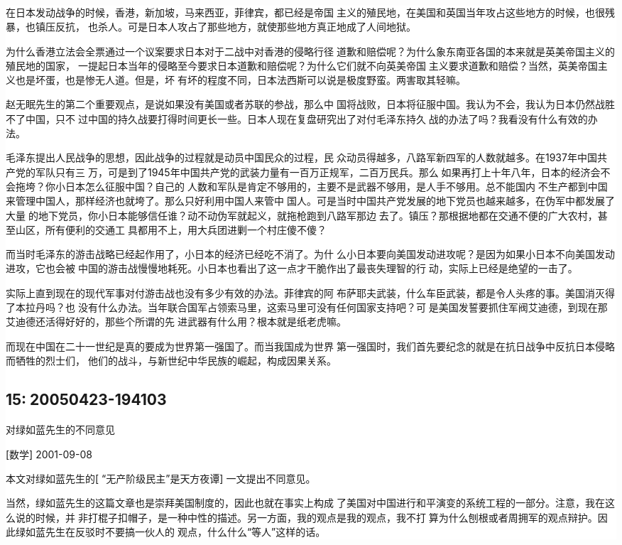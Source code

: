 在日本发动战争的时候，香港，新加坡，马来西亚，菲律宾，都已经是帝国 主义的殖民地，在美国和英国当年攻占这些地方的时候，也很残暴，也镇压反抗， 也杀人。可是日本人攻占了那些地方，就使那些地方真正地成了人间地狱。

为什么香港立法会全票通过一个议案要求日本对于二战中对香港的侵略行径 道歉和赔偿呢？为什么象东南亚各国的本来就是英美帝国主义的殖民地的国家， 一提起日本当年的侵略至今要求日本道歉和赔偿呢？为什么它们就不向英美帝国 主义要求道歉和赔偿？当然，英美帝国主义也是坏蛋，也是惨无人道。但是，坏 有坏的程度不同，日本法西斯可以说是极度野蛮。两害取其轻嘛。

赵无眠先生的第二个重要观点，是说如果没有美国或者苏联的参战，那么中 国将战败，日本将征服中国。我认为不会，我认为日本仍然战胜不了中国，只不 过中国的持久战要打得时间更长一些。日本人现在复盘研究出了对付毛泽东持久 战的办法了吗？我看没有什么有效的办法。

毛泽东提出人民战争的思想，因此战争的过程就是动员中国民众的过程，民 众动员得越多，八路军新四军的人数就越多。在1937年中国共产党的军队只有三 万，可是到了1945年中国共产党的武装力量有一百万正规军，二百万民兵。那么 如果再打上十年八年，日本的经济会不会拖垮？你小日本怎么征服中国？自己的 人数和军队是肯定不够用的，主要不是武器不够用，是人手不够用。总不能国内 不生产都到中国来管理中国人，那样经济也就垮了。那么只好利用中国人来管中 国人。可是当时中国共产党发展的地下党员也越来越多，在伪军中都发展了大量 的地下党员，你小日本能够信任谁？动不动伪军就起义，就拖枪跑到八路军那边 去了。镇压？那根据地都在交通不便的广大农村，甚至山区，所有便利的交通工 具都用不上，用大兵团进剿一个村庄傻不傻？

而当时毛泽东的游击战略已经起作用了，小日本的经济已经吃不消了。为什 么小日本要向美国发动进攻呢？是因为如果小日本不向美国发动进攻，它也会被 中国的游击战慢慢地耗死。小日本也看出了这一点才干脆作出了最丧失理智的行 动，实际上已经是绝望的一击了。

实际上直到现在的现代军事对付游击战也没有多少有效的办法。菲律宾的阿 布萨耶夫武装，什么车臣武装，都是令人头疼的事。美国消灭得了本拉丹吗？也 没有什么办法。当年联合国军占领索马里，这索马里可没有任何国家支持吧？可 是美国发誓要抓住军阀艾迪德，到现在那艾迪德还活得好好的，那些个所谓的先 进武器有什么用？根本就是纸老虎嘛。

而现在中国在二十一世纪是真的要成为世界第一强国了。而当我国成为世界 第一强国时，我们首先要纪念的就是在抗日战争中反抗日本侵略而牺牲的烈士们， 他们的战斗，与新世纪中华民族的崛起，构成因果关系。

## 15: 20050423-194103

对绿如蓝先生的不同意见

[数学] 2001-09-08

本文对绿如蓝先生的[ “无产阶级民主”是天方夜谭] 一文提出不同意见。

当然，绿如蓝先生的这篇文章也是崇拜美国制度的，因此也就在事实上构成 了美国对中国进行和平演变的系统工程的一部分。注意，我在这么说的时候，并 非打棍子扣帽子，是一种中性的描述。另一方面，我的观点是我的观点，我不打 算为什么刨根或者周拥军的观点辩护。因此绿如蓝先生在反驳时不要搞一伙人的 观点，什么什么“等人”这样的话。

